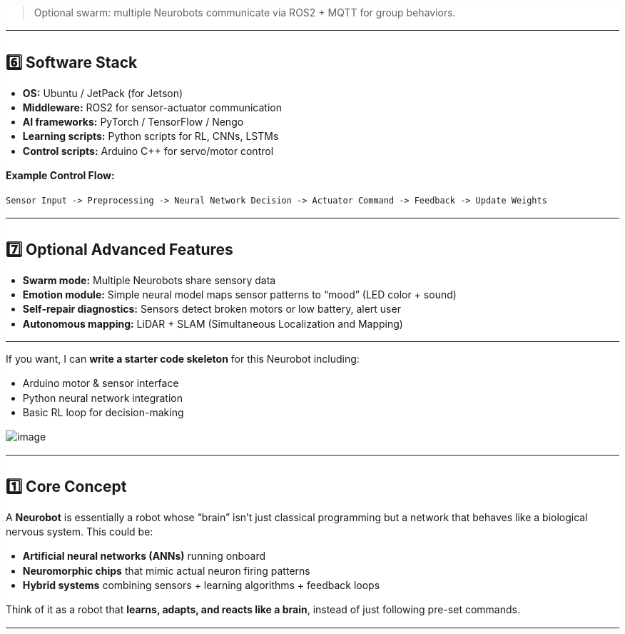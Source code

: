 > Optional swarm: multiple Neurobots communicate via ROS2 + MQTT for group behaviors.

---

## **6️⃣ Software Stack**

* **OS:** Ubuntu / JetPack (for Jetson)
* **Middleware:** ROS2 for sensor-actuator communication
* **AI frameworks:** PyTorch / TensorFlow / Nengo
* **Learning scripts:** Python scripts for RL, CNNs, LSTMs
* **Control scripts:** Arduino C++ for servo/motor control

**Example Control Flow:**

```text
Sensor Input -> Preprocessing -> Neural Network Decision -> Actuator Command -> Feedback -> Update Weights
```

---

## **7️⃣ Optional Advanced Features**

* **Swarm mode:** Multiple Neurobots share sensory data
* **Emotion module:** Simple neural model maps sensor patterns to “mood” (LED color + sound)
* **Self-repair diagnostics:** Sensors detect broken motors or low battery, alert user
* **Autonomous mapping:** LiDAR + SLAM (Simultaneous Localization and Mapping)

---

If you want, I can **write a starter code skeleton** for this Neurobot including:

* Arduino motor & sensor interface
* Python neural network integration
* Basic RL loop for decision-making





<img width="1024" height="1536" alt="image" src="https://github.com/user-attachments/assets/0de86f13-db08-404f-97ec-b6b9dd649f7d" />



---

## **1️⃣ Core Concept**

A **Neurobot** is essentially a robot whose “brain” isn’t just classical programming but a network that behaves like a biological nervous system. This could be:

* **Artificial neural networks (ANNs)** running onboard
* **Neuromorphic chips** that mimic actual neuron firing patterns
* **Hybrid systems** combining sensors + learning algorithms + feedback loops

Think of it as a robot that **learns, adapts, and reacts like a brain**, instead of just following pre-set commands.

---